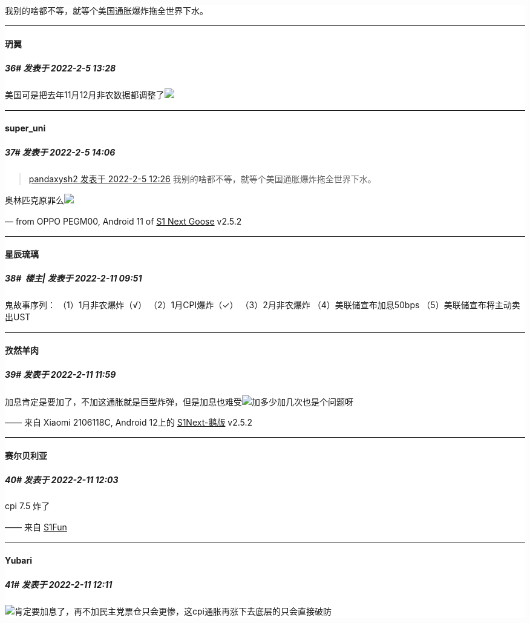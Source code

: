 我别的啥都不等，就等个美国通胀爆炸拖全世界下水。

*****

####  玬翼  
##### 36#       发表于 2022-2-5 13:28

美国可是把去年11月12月非农数据都调整了<img src="https://static.saraba1st.com/image/smiley/face2017/067.png" referrerpolicy="no-referrer">

*****

####  super_uni  
##### 37#       发表于 2022-2-5 14:06

<blockquote><a href="httphttps://bbs.saraba1st.com/2b/forum.php?mod=redirect&amp;goto=findpost&amp;pid=54555306&amp;ptid=2050862" target="_blank">pandaxysh2 发表于 2022-2-5 12:26</a>
我别的啥都不等，就等个美国通胀爆炸拖全世界下水。</blockquote>
奥林匹克原罪么<img src="https://static.saraba1st.com/image/smiley/face2017/065.png" referrerpolicy="no-referrer">

— from OPPO PEGM00, Android 11 of [S1 Next Goose](https://pan.baidu.com/s/1mi43uRm) v2.5.2

*****

####  星辰琉璃  
##### 38#         楼主| 发表于 2022-2-11 09:51

鬼故事序列： （1）1月非农爆炸（√） （2）1月CPI爆炸（✓） （3）2月非农爆炸 （4）美联储宣布加息50bps （5）美联储宣布将主动卖出UST

*****

####  孜然羊肉  
##### 39#       发表于 2022-2-11 11:59

加息肯定是要加了，不加这通胀就是巨型炸弹，但是加息也难受<img src="https://static.saraba1st.com/image/smiley/face2017/067.png" referrerpolicy="no-referrer">加多少加几次也是个问题呀

—— 来自 Xiaomi 2106118C, Android 12上的 [S1Next-鹅版](https://github.com/ykrank/S1-Next/releases) v2.5.2

*****

####  赛尔贝利亚  
##### 40#       发表于 2022-2-11 12:03

cpi 7.5 炸了

—— 来自 [S1Fun](https://s1fun.koalcat.com)

*****

####  Yubari  
##### 41#       发表于 2022-2-11 12:11

<img src="https://static.saraba1st.com/image/smiley/face2017/067.png" referrerpolicy="no-referrer">肯定要加息了，再不加民主党票仓只会更惨，这cpi通胀再涨下去底层的只会直接破防
